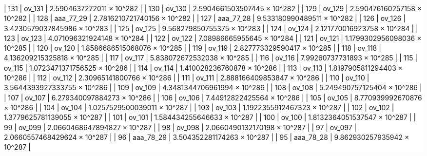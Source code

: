 | 131 | ov_131 | 2.5904637272011 × 10^282 |
| 130 | ov_130 | 2.5904661503507445 × 10^282 |
| 129 | ov_129 | 2.590476160257158 × 10^282 |
| 128 | aaa_77_29 | 2.7816210721740156 × 10^282 |
| 127 | aaa_77_28 | 9.533180990489511 × 10^282 |
| 126 | ov_126 | 3.4230579037845986 × 10^283 |
| 125 | ov_125 | 9.568279850755375 × 10^283 |
| 124 | ov_124 | 2.121770016923758 × 10^284 |
| 123 | ov_123 | 4.071096321924148 × 10^284 |
| 122 | ov_122 | 7.08986665955645 × 10^284 |
| 121 | ov_121 | 1.1799302956098036 × 10^285 |
| 120 | ov_120 | 1.8586686515068076 × 10^285 |
| 119 | ov_119 | 2.827773329590417 × 10^285 |
| 118 | ov_118 | 4.136209215325818 × 10^285 |
| 117 | ov_117 | 5.838072672532038 × 10^285 |
| 116 | ov_116 | 7.99260737731893 × 10^285 |
| 115 | ov_115 | 1.0723471371756525 × 10^286 |
| 114 | ov_114 | 1.410028236760878 × 10^286 |
| 113 | ov_113 | 1.8197905811294403 × 10^286 |
| 112 | ov_112 | 2.30965141800766 × 10^286 |
| 111 | ov_111 | 2.888166409853847 × 10^286 |
| 110 | ov_110 | 3.5644393927333755 × 10^286 |
| 109 | ov_109 | 4.3481344706961994 × 10^286 |
| 108 | ov_108 | 5.249490757125404 × 10^286 |
| 107 | ov_107 | 6.279340097884273 × 10^286 |
| 106 | ov_106 | 7.44912822425564 × 10^286 |
| 105 | ov_105 | 8.770939992670876 × 10^286 |
| 104 | ov_104 | 1.0257529500039011 × 10^287 |
| 103 | ov_103 | 1.1922355912467323 × 10^287 |
| 102 | ov_102 | 1.3779625781139055 × 10^287 |
| 101 | ov_101 | 1.584434255646633 × 10^287 |
| 100 | ov_100 | 1.8132364051537547 × 10^287 |
| 99 | ov_099 | 2.0660468647894827 × 10^287 |
| 98 | ov_098 | 2.0660490132170198 × 10^287 |
| 97 | ov_097 | 2.0660557468429624 × 10^287 |
| 96 | aaa_78_29 | 3.504352281174263 × 10^287 |
| 95 | aaa_78_28 | 9.862930257935942 × 10^287 |
